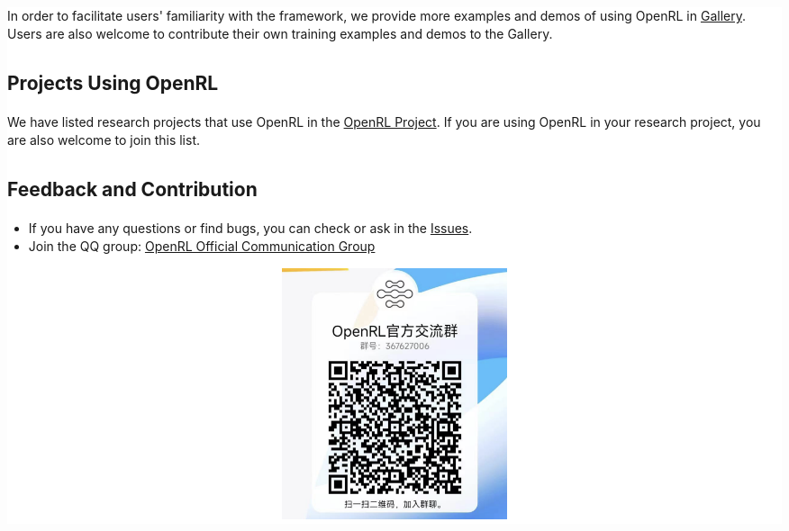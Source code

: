 In order to facilitate users' familiarity with the framework, we provide more examples and demos of using OpenRL in [Gallery](./Gallery.md). 
Users are also welcome to contribute their own training examples and demos to the Gallery.

## Projects Using OpenRL

We have listed research projects that use OpenRL in the [OpenRL Project](./Project.md). 
If you are using OpenRL in your research project, you are also welcome to join this list.

## Feedback and Contribution
- If you have any questions or find bugs, you can check or ask in the [Issues](https://github.com/OpenRL-Lab/openrl/issues).
- Join the QQ group: [OpenRL Official Communication Group](./docs/images/qq.png)
<div align="center">
<a href="./docs/images/qq.png"><img width="250px" height="auto" src="./docs/images/qq.png"></a>